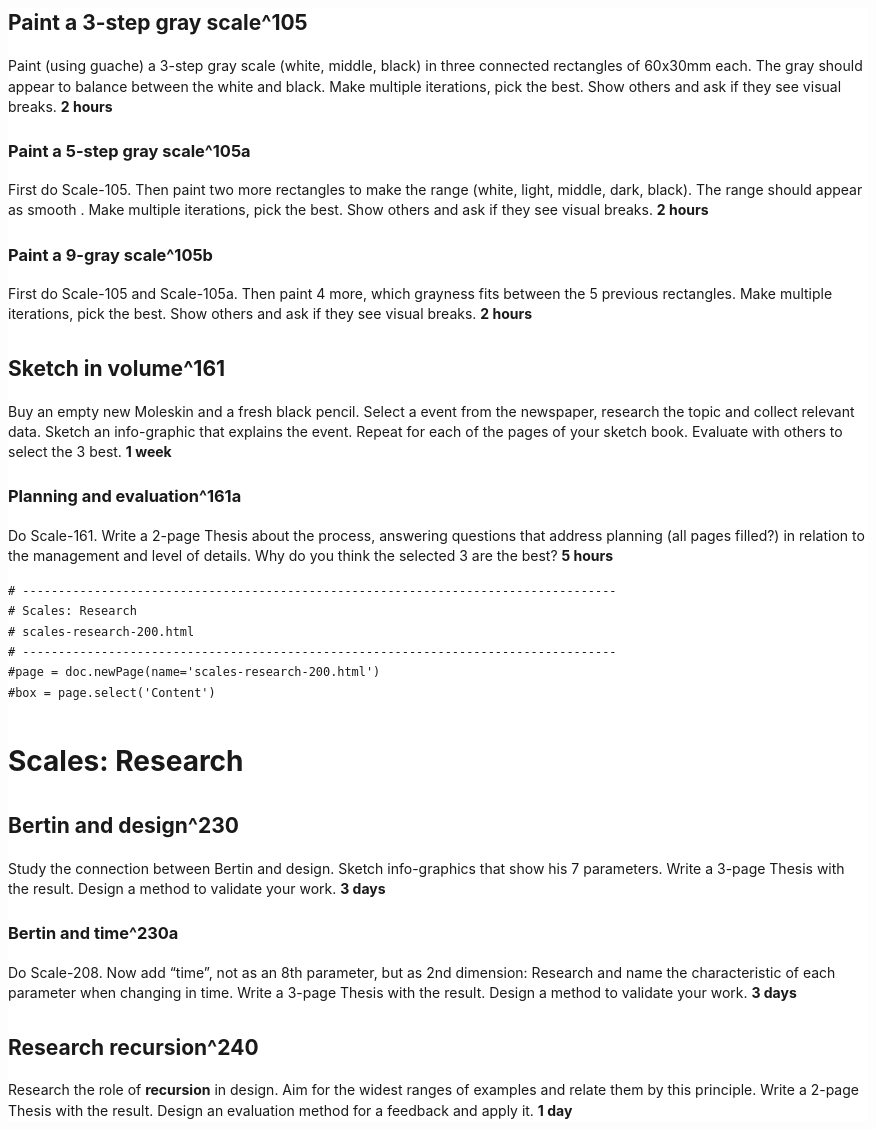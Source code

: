 ## Paint a 3-step gray scale^105
Paint (using guache) a 3-step gray scale (white, middle, black) in three connected rectangles of 60x30mm each. The gray should appear to balance between the white and black. Make multiple iterations, pick the best. Show others and ask if they see visual breaks. **2 hours**

### Paint a 5-step gray scale^105a
First do Scale-105. Then paint two more rectangles to make the range (white, light, middle, dark, black). The range should appear as smooth . Make multiple iterations, pick the best. Show others and ask if they see visual breaks. **2 hours**

### Paint a 9-gray scale^105b
First do Scale-105 and Scale-105a. Then paint 4 more, which grayness fits between the 5 previous rectangles. Make multiple iterations, pick the best. Show others and ask if they see visual breaks. **2 hours**

## Sketch in volume^161
Buy an empty new Moleskin and a fresh black pencil. Select a event from the newspaper, research the topic and collect relevant data. Sketch an info-graphic that explains the event. Repeat for each of the pages of your sketch book. Evaluate with others to select the 3 best. **1 week**

### Planning and evaluation^161a
Do Scale-161. Write a 2-page Thesis about the process, answering questions that address planning (all pages filled?) in relation to the management and level of details. Why do you think the selected 3 are the best? **5 hours**

~~~
# -----------------------------------------------------------------------------------
# Scales: Research
# scales-research-200.html
# -----------------------------------------------------------------------------------
#page = doc.newPage(name='scales-research-200.html')
#box = page.select('Content')
~~~

# Scales: Research

## Bertin and design^230
Study the connection between Bertin and design. Sketch info-graphics that show his 7 parameters. Write a 3-page Thesis with the result. Design a method to validate your work. **3 days**

### Bertin and time^230a
Do Scale-208. Now add “time”, not as an 8th parameter, but as 2nd dimension: Research and name the characteristic of each parameter when changing in time. Write a 3-page Thesis with the result. Design a method to validate your work. **3 days**

## Research recursion^240
Research the role of **recursion** in design. Aim for the widest ranges of examples and relate them by this principle. Write a 2-page Thesis with the result. Design an evaluation method for a feedback and apply it. **1 day**
